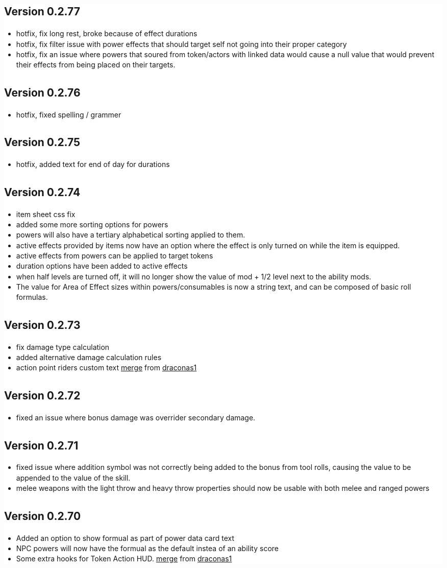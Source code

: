 ## Version 0.2.77
- hotfix, fix long rest, broke because of effect durations
- hotfix, fix filter issue with power effects that should target self not going into their proper category
- hotfix, fix an issue where powers that soured from token/actors with linked data would cause a null value that would prevent their effects from being placed on their targets. 

## Version 0.2.76
- hotfix, fixed spelling / grammer

## Version 0.2.75
- hotfix, added text for end of day for durations

## Version 0.2.74
- item sheet css fix
- added some more sorting options for powers
- powers will also have a tertiary alphabetical sorting applied to them.
- active effects provided by items now have an option where the effect is only turned on while the item is equipped.
- active effects from powers can be applied to target tokens
- duration options have been added to active effects
- when half levels are turned off, it will no longer show the value of mod + 1/2 level next to the ability mods.
- The value for Area of Effect sizes within powers/consumables is now a string text, and can be composed of basic roll formulas.

## Version 0.2.73
- fix damage type calculation
- added alternative damage calculation rules
- action point riders custom text [merge](https://github.com/EndlesNights/dnd4eBeta/pull/200) from [draconas1](https://github.com/draconas1)

## Version 0.2.72
- fixed an issue where bonus damage was overrider secondary damage.

## Version 0.2.71
- fixed issue where addition symbol was not correctly being added to the bonus from tool rolls, causing the value to be appended to the value of the skill.
- melee weapons with the light throw and heavy throw properties should now be usable with both melee and ranged powers  

## Version 0.2.70
- Added an option to show formual as part of power data card text
- NPC powers will now have the formual as the default instea of an ability score
- Some extra hooks for Token Action HUD. [merge](https://github.com/EndlesNights/dnd4eBeta/pull/195) from [draconas1](https://github.com/draconas1)
